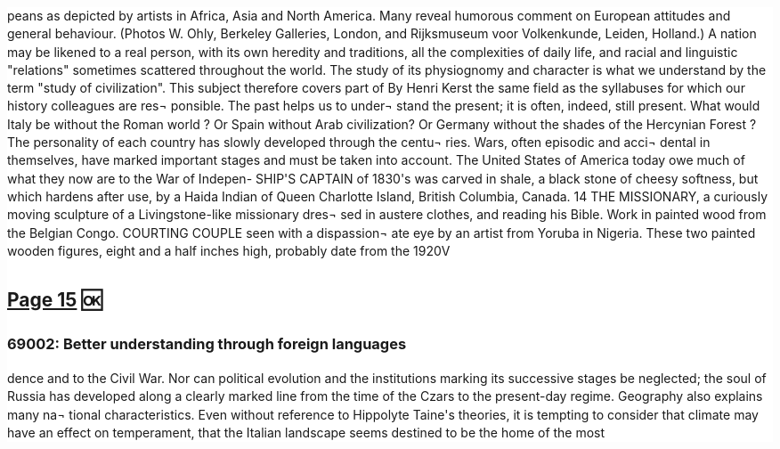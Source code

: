 peans as depicted by artists in Africa, Asia and North America. Many reveal humorous comment on European attitudes
and general behaviour. (Photos W. Ohly, Berkeley Galleries, London, and Rijksmuseum voor Volkenkunde, Leiden, Holland.)
A nation may be likened to a real
person, with its own heredity and
traditions, all the complexities of
daily life, and racial and linguistic
"relations" sometimes scattered
throughout the world. The study of
its physiognomy and character is what
we understand by the term "study of
civilization".
This subject therefore covers part of
By Henri Kerst
the same field as the syllabuses for
which our history colleagues are res¬
ponsible. The past helps us to under¬
stand the present; it is often, indeed,
still present. What would Italy be
without the Roman world ? Or Spain
without Arab civilization? Or Germany
without the shades of the Hercynian
Forest ?
The personality of each country has
slowly developed through the centu¬
ries. Wars, often episodic and acci¬
dental in themselves, have marked
important stages and must be taken
into account. The United States of
America today owe much of what
they now are to the War of Indepen-
SHIP'S CAPTAIN of 1830's was carved in
shale, a black stone of cheesy softness, but which
hardens after use, by a Haida Indian of Queen
Charlotte Island, British Columbia, Canada.
14
THE MISSIONARY, a curiously moving
sculpture of a Livingstone-like missionary dres¬
sed in austere clothes, and reading his Bible.
Work in painted wood from the Belgian Congo.
COURTING COUPLE seen with a dispassion¬
ate eye by an artist from Yoruba in Nigeria.
These two painted wooden figures, eight and a
half inches high, probably date from the 1920V
## [Page 15](https://demo.humlab.umu.se/courier/069011engo.pdf#page=15) 🆗
### 69002: Better understanding through foreign languages
dence and to the Civil War. Nor can
political evolution and the institutions
marking its successive stages be
neglected; the soul of Russia has
developed along a clearly marked line
from the time of the Czars to the
present-day regime.
Geography also explains many na¬
tional characteristics. Even without
reference to Hippolyte Taine's theories,
it is tempting to consider that climate
may have an effect on temperament,
that the Italian landscape seems
destined to be the home of the most